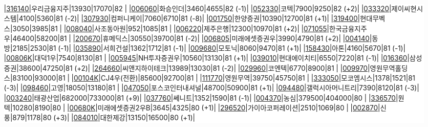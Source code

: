 |[316140](https://finance.daum.net/quotes/A316140)|우리금융지주|13930|17070|82 |
|[006060](https://finance.daum.net/quotes/A006060)|화승인더|3460|4655|82 (-1)|
|[052330](https://finance.daum.net/quotes/A052330)|코텍|7900|9250|82 (+2)|
|[033320](https://finance.daum.net/quotes/A033320)|제이씨현시스템|4100|5360|81 (-2)|
|[307930](https://finance.daum.net/quotes/A307930)|컴퍼니케이|7060|6710|81 (-8)|
|[001750](https://finance.daum.net/quotes/A001750)|한양증권|10390|12700|81 (+1)|
|[319400](https://finance.daum.net/quotes/A319400)|현대무벡스|3050|3985|81 |
|[008040](https://finance.daum.net/quotes/A008040)|사조동아원|952|1085|81 |
|[006220](https://finance.daum.net/quotes/A006220)|제주은행|12300|10970|81 (+2)|
|[071055](https://finance.daum.net/quotes/A071055)|한국금융지주우|46400|58200|81 |
|[200670](https://finance.daum.net/quotes/A200670)|휴메딕스|30550|39700|81 (-2)|
|[006805](https://finance.daum.net/quotes/A006805)|미래에셋증권우|3990|4790|81 (+2)|
|[004140](https://finance.daum.net/quotes/A004140)|동방|2185|2530|81 (-1)|
|[035890](https://finance.daum.net/quotes/A035890)|서희건설|1362|1712|81 (-1)|
|[009680](https://finance.daum.net/quotes/A009680)|모토닉|8060|9470|81 (+1)|
|[158430](https://finance.daum.net/quotes/A158430)|아톤|4160|5670|81 (-1)|
|[00806K](https://finance.daum.net/quotes/A00806K)|대덕1우|7540|8130|81 |
|[005945](https://finance.daum.net/quotes/A005945)|NH투자증권우|10560|13130|81 (+1)|
|[039010](https://finance.daum.net/quotes/A039010)|현대에이치티|6550|7220|81 (-1)|
|[016360](https://finance.daum.net/quotes/A016360)|삼성증권|38600|47250|81 (+2)|
|[264660](https://finance.daum.net/quotes/A264660)|씨앤지하이테크|13989|13030|81 (-2)|
|[029960](https://finance.daum.net/quotes/A029960)|코엔텍|6770|8900|81 |
|[009970](https://finance.daum.net/quotes/A009970)|영원무역홀딩스|83100|93000|81 |
|[00104K](https://finance.daum.net/quotes/A00104K)|CJ4우(전환)|85600|92700|81 |
|[111770](https://finance.daum.net/quotes/A111770)|영원무역|39750|45750|81 |
|[333050](https://finance.daum.net/quotes/A333050)|모코엠시스|1378|1521|81 (-3)|
|[098460](https://finance.daum.net/quotes/A098460)|고영|18050|13180|81 |
|[047050](https://finance.daum.net/quotes/A047050)|포스코인터내셔널|48700|50900|81 (+1)|
|[094480](https://finance.daum.net/quotes/A094480)|갤럭시아머니트리|7390|8120|81 (-3)|
|[003240](https://finance.daum.net/quotes/A003240)|태광산업|682000|733000|81 (+9)|
|[037760](https://finance.daum.net/quotes/A037760)|쎄니트|1352|1590|81 (-1)|
|[004370](https://finance.daum.net/quotes/A004370)|농심|379500|404000|80 |
|[336570](https://finance.daum.net/quotes/A336570)|원텍|10280|8190|80 |
|[00680K](https://finance.daum.net/quotes/A00680K)|미래에셋증권2우B|3645|4325|80 (+1)|
|[296520](https://finance.daum.net/quotes/A296520)|가이아코퍼레이션|2510|1069|80 |
|[002870](https://finance.daum.net/quotes/A002870)|신풍|879|1178|80 (+3)|
|[084010](https://finance.daum.net/quotes/A084010)|대한제강|13150|16500|80 (+1)|